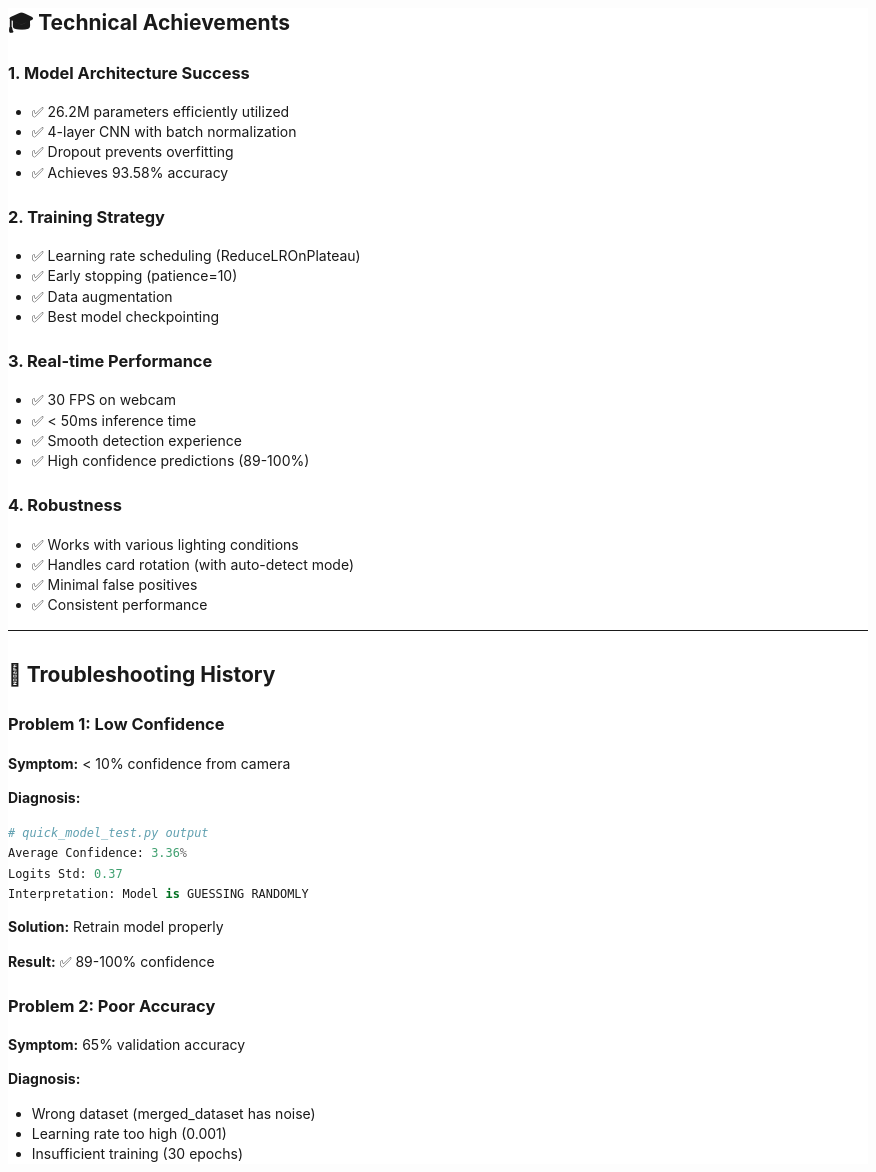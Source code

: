 
## 🎓 Technical Achievements

### 1. Model Architecture Success
- ✅ 26.2M parameters efficiently utilized
- ✅ 4-layer CNN with batch normalization
- ✅ Dropout prevents overfitting
- ✅ Achieves 93.58% accuracy

### 2. Training Strategy
- ✅ Learning rate scheduling (ReduceLROnPlateau)
- ✅ Early stopping (patience=10)
- ✅ Data augmentation
- ✅ Best model checkpointing

### 3. Real-time Performance
- ✅ 30 FPS on webcam
- ✅ < 50ms inference time
- ✅ Smooth detection experience
- ✅ High confidence predictions (89-100%)

### 4. Robustness
- ✅ Works with various lighting conditions
- ✅ Handles card rotation (with auto-detect mode)
- ✅ Minimal false positives
- ✅ Consistent performance

---

## 🔧 Troubleshooting History

### Problem 1: Low Confidence
**Symptom:** < 10% confidence from camera

**Diagnosis:**
```python
# quick_model_test.py output
Average Confidence: 3.36%
Logits Std: 0.37
Interpretation: Model is GUESSING RANDOMLY
```

**Solution:** Retrain model properly

**Result:** ✅ 89-100% confidence

### Problem 2: Poor Accuracy
**Symptom:** 65% validation accuracy

**Diagnosis:**
- Wrong dataset (merged_dataset has noise)
- Learning rate too high (0.001)
- Insufficient training (30 epochs)
